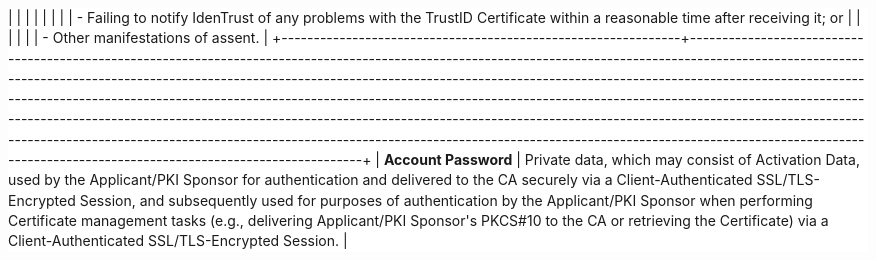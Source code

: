 |                                                              |                                                                                                                                                                                                                                                                                                                                                                                                                                                                                                                                                                                                                                                                                                                                                                   |
|                                                              |                                                                                                                                                                                                                                                                                                                                                                                                                                                                                                                                                                                                                                                                                                                                                                           |
|                                                              | -   Failing to notify IdenTrust of any problems with the TrustID Certificate within a reasonable time after receiving it; or                                                                                                                                                                                                                                                                                                                                                                                                                                                                                                                                                                                                                                              |
|                                                              |                                                                                                                                                                                                                                                                                                                                                                                                                                                                                                                                                                                                                                                                                                                                                                           |
|                                                              | -   Other manifestations of assent.                                                                                                                                                                                                                                                                                                                                                                                                                                                                                                                                                                                                                                                                                                                                       |
+--------------------------------------------------------------+---------------------------------------------------------------------------------------------------------------------------------------------------------------------------------------------------------------------------------------------------------------------------------------------------------------------------------------------------------------------------------------------------------------------------------------------------------------------------------------------------------------------------------------------------------------------------------------------------------------------------------------------------------------------------------------------------------------------------------------------------------------------------+
| **Account Password**                                         | Private data, which may consist of Activation Data, used by the Applicant/PKI Sponsor for authentication and delivered to the CA securely via a Client-Authenticated SSL/TLS-Encrypted Session, and subsequently used for purposes of authentication by the Applicant/PKI Sponsor when performing Certificate management tasks (e.g., delivering Applicant/PKI Sponsor's PKCS#10 to the CA or retrieving the Certificate) via a Client-Authenticated SSL/TLS-Encrypted Session.                                                                                                                                                                                                                                                                                           |